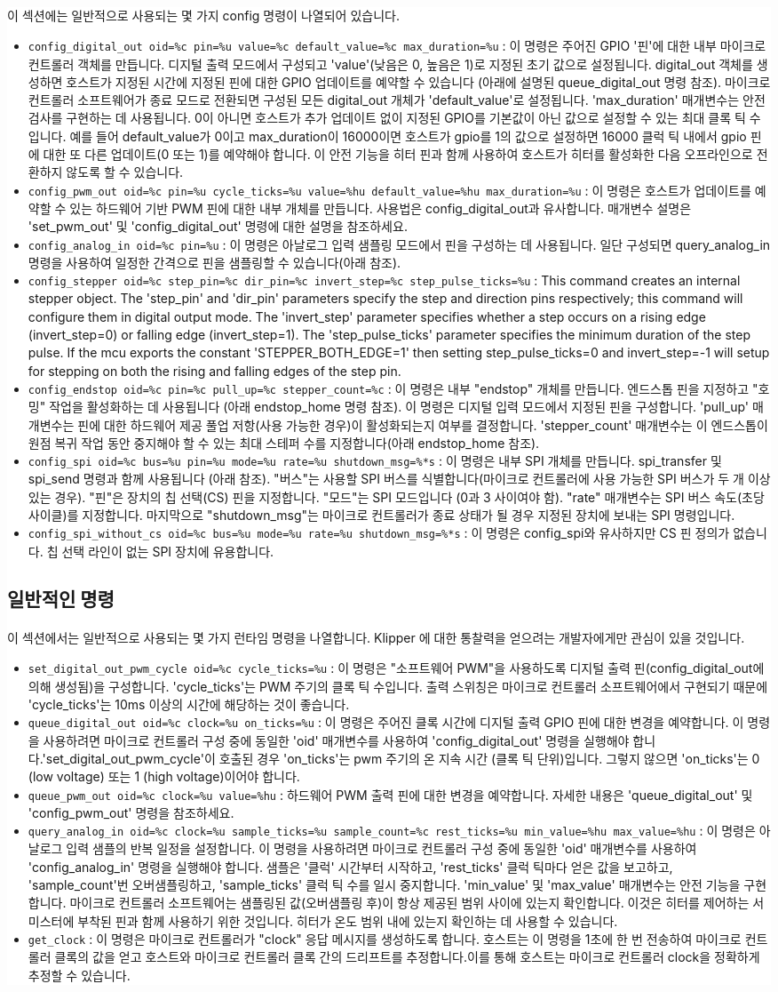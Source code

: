 이 섹션에는 일반적으로 사용되는 몇 가지 config 명령이 나열되어 있습니다.

* `config_digital_out oid=%c pin=%u value=%c default_value=%c max_duration=%u` : 이 명령은 주어진 GPIO '핀'에 대한 내부 마이크로 컨트롤러 객체를 만듭니다. 디지털 출력 모드에서 구성되고 'value'(낮음은 0, 높음은 1)로 지정된 초기 값으로 설정됩니다. digital_out 객체를 생성하면 호스트가 지정된 시간에 지정된 핀에 대한 GPIO 업데이트를 예약할 수 있습니다 (아래에 설명된 queue_digital_out 명령 참조). 마이크로 컨트롤러 소프트웨어가 종료 모드로 전환되면 구성된 모든 digital_out 개체가 'default_value'로 설정됩니다. 'max_duration' 매개변수는 안전 검사를 구현하는 데 사용됩니다. 0이 아니면 호스트가 추가 업데이트 없이 지정된 GPIO를 기본값이 아닌 값으로 설정할 수 있는 최대 클록 틱 수입니다. 예를 들어 default_value가 0이고 max_duration이 16000이면 호스트가 gpio를 1의 값으로 설정하면 16000 클럭 틱 내에서 gpio 핀에 대한 또 다른 업데이트(0 또는 1)를 예약해야 합니다. 이 안전 기능을 히터 핀과 함께 사용하여 호스트가 히터를 활성화한 다음 오프라인으로 전환하지 않도록 할 수 있습니다.
* `config_pwm_out oid=%c pin=%u cycle_ticks=%u value=%hu default_value=%hu max_duration=%u` : 이 명령은 호스트가 업데이트를 예약할 수 있는 하드웨어 기반 PWM 핀에 대한 내부 개체를 만듭니다. 사용법은 config_digital_out과 유사합니다. 매개변수 설명은 'set_pwm_out' 및 'config_digital_out' 명령에 대한 설명을 참조하세요.
* `config_analog_in oid=%c pin=%u` : 이 명령은 아날로그 입력 샘플링 모드에서 핀을 구성하는 데 사용됩니다. 일단 구성되면 query_analog_in 명령을 사용하여 일정한 간격으로 핀을 샘플링할 수 있습니다(아래 참조).
* `config_stepper oid=%c step_pin=%c dir_pin=%c invert_step=%c step_pulse_ticks=%u` : This command creates an internal stepper object. The 'step_pin' and 'dir_pin' parameters specify the step and direction pins respectively; this command will configure them in digital output mode. The 'invert_step' parameter specifies whether a step occurs on a rising edge (invert_step=0) or falling edge (invert_step=1). The 'step_pulse_ticks' parameter specifies the minimum duration of the step pulse. If the mcu exports the constant 'STEPPER_BOTH_EDGE=1' then setting step_pulse_ticks=0 and invert_step=-1 will setup for stepping on both the rising and falling edges of the step pin.
* `config_endstop oid=%c pin=%c pull_up=%c stepper_count=%c` : 이 명령은 내부 "endstop" 개체를 만듭니다. 엔드스톱 핀을 지정하고 "호밍" 작업을 활성화하는 데 사용됩니다 (아래 endstop_home 명령 참조). 이 명령은 디지털 입력 모드에서 지정된 핀을 구성합니다. 'pull_up' 매개변수는 핀에 대한 하드웨어 제공 풀업 저항(사용 가능한 경우)이 활성화되는지 여부를 결정합니다. 'stepper_count' 매개변수는 이 엔드스톱이 원점 복귀 작업 동안 중지해야 할 수 있는 최대 스테퍼 수를 지정합니다(아래 endstop_home 참조).
* `config_spi oid=%c bus=%u pin=%u mode=%u rate=%u shutdown_msg=%*s` : 이 명령은 내부 SPI 개체를 만듭니다. spi_transfer 및 spi_send 명령과 함께 사용됩니다 (아래 참조). "버스"는 사용할 SPI 버스를 식별합니다(마이크로 컨트롤러에 사용 가능한 SPI 버스가 두 개 이상 있는 경우). "핀"은 장치의 칩 선택(CS) 핀을 지정합니다. "모드"는 SPI 모드입니다 (0과 3 사이여야 함). "rate" 매개변수는 SPI 버스 속도(초당 사이클)를 지정합니다. 마지막으로 "shutdown_msg"는 마이크로 컨트롤러가 종료 상태가 될 경우 지정된 장치에 보내는 SPI 명령입니다.
* `config_spi_without_cs oid=%c bus=%u mode=%u rate=%u shutdown_msg=%*s` : 이 명령은 config_spi와 유사하지만 CS 핀 정의가 없습니다. 칩 선택 라인이 없는 SPI 장치에 유용합니다.

## 일반적인 명령

이 섹션에서는 일반적으로 사용되는 몇 가지 런타임 명령을 나열합니다. Klipper 에 대한 통찰력을 얻으려는 개발자에게만 관심이 있을 것입니다.

* `set_digital_out_pwm_cycle oid=%c cycle_ticks=%u` : 이 명령은 "소프트웨어 PWM"을 사용하도록 디지털 출력 핀(config_digital_out에 의해 생성됨)을 구성합니다. 'cycle_ticks'는 PWM 주기의 클록 틱 수입니다. 출력 스위칭은 마이크로 컨트롤러 소프트웨어에서 구현되기 때문에 'cycle_ticks'는 10ms 이상의 시간에 해당하는 것이 좋습니다.
* `queue_digital_out oid=%c clock=%u on_ticks=%u` : 이 명령은 주어진 클록 시간에 디지털 출력 GPIO 핀에 대한 변경을 예약합니다. 이 명령을 사용하려면 마이크로 컨트롤러 구성 중에 동일한 'oid' 매개변수를 사용하여 'config_digital_out' 명령을 실행해야 합니다.'set_digital_out_pwm_cycle'이 호출된 경우 'on_ticks'는 pwm 주기의 온 지속 시간 (클록 틱 단위)입니다. 그렇지 않으면 'on_ticks'는 0 (low voltage) 또는 1 (high voltage)이어야 합니다.
* `queue_pwm_out oid=%c clock=%u value=%hu` : 하드웨어 PWM 출력 핀에 대한 변경을 예약합니다. 자세한 내용은 'queue_digital_out' 및 'config_pwm_out' 명령을 참조하세요.
* `query_analog_in oid=%c clock=%u sample_ticks=%u sample_count=%c rest_ticks=%u min_value=%hu max_value=%hu` : 이 명령은 아날로그 입력 샘플의 반복 일정을 설정합니다. 이 명령을 사용하려면 마이크로 컨트롤러 구성 중에 동일한 'oid' 매개변수를 사용하여 'config_analog_in' 명령을 실행해야 합니다. 샘플은 '클럭' 시간부터 시작하고, 'rest_ticks' 클럭 틱마다 얻은 값을 보고하고, 'sample_count'번 오버샘플링하고, 'sample_ticks' 클럭 틱 수를 일시 중지합니다. 'min_value' 및 'max_value' 매개변수는 안전 기능을 구현합니다. 마이크로 컨트롤러 소프트웨어는 샘플링된 값(오버샘플링 후)이 항상 제공된 범위 사이에 있는지 확인합니다. 이것은 히터를 제어하는 서미스터에 부착된 핀과 함께 사용하기 위한 것입니다. 히터가 온도 범위 내에 있는지 확인하는 데 사용할 수 있습니다.
* `get_clock` : 이 명령은 마이크로 컨트롤러가 "clock" 응답 메시지를 생성하도록 합니다. 호스트는 이 명령을 1초에 한 번 전송하여 마이크로 컨트롤러 클록의 값을 얻고 호스트와 마이크로 컨트롤러 클록 간의 드리프트를 추정합니다.이를 통해 호스트는 마이크로 컨트롤러 clock을 정확하게 추정할 수 있습니다.
